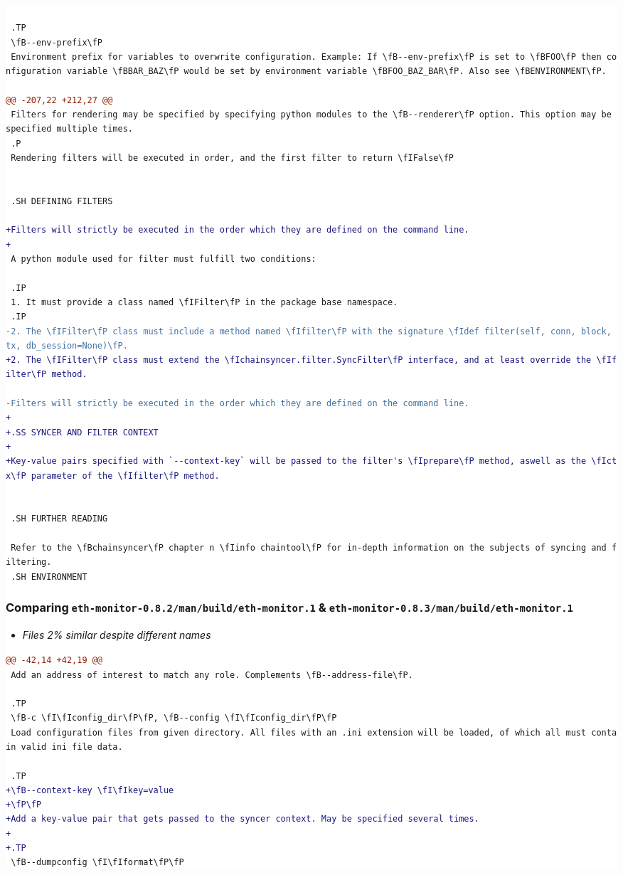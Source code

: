 ```diff
 
 .TP
 \fB--env-prefix\fP
 Environment prefix for variables to overwrite configuration. Example: If \fB--env-prefix\fP is set to \fBFOO\fP then configuration variable \fBBAR_BAZ\fP would be set by environment variable \fBFOO_BAZ_BAR\fP. Also see \fBENVIRONMENT\fP.
 
@@ -207,22 +212,27 @@
 Filters for rendering may be specified by specifying python modules to the \fB--renderer\fP option. This option may be specified multiple times.
 .P
 Rendering filters will be executed in order, and the first filter to return \fIFalse\fP
 
 
 .SH DEFINING FILTERS
 
+Filters will strictly be executed in the order which they are defined on the command line.
+
 A python module used for filter must fulfill two conditions:
 
 .IP
 1. It must provide a class named \fIFilter\fP in the package base namespace.
 .IP
-2. The \fIFilter\fP class must include a method named \fIfilter\fP with the signature \fIdef filter(self, conn, block, tx, db_session=None)\fP. 
+2. The \fIFilter\fP class must extend the \fIchainsyncer.filter.SyncFilter\fP interface, and at least override the \fIfilter\fP method.
 
-Filters will strictly be executed in the order which they are defined on the command line.
+
+.SS SYNCER AND FILTER CONTEXT
+
+Key-value pairs specified with `--context-key` will be passed to the filter's \fIprepare\fP method, aswell as the \fIctx\fP parameter of the \fIfilter\fP method.
 
 
 .SH FURTHER READING
 
 Refer to the \fBchainsyncer\fP chapter n \fIinfo chaintool\fP for in-depth information on the subjects of syncing and filtering.
 .SH ENVIRONMENT
```

### Comparing `eth-monitor-0.8.2/man/build/eth-monitor.1` & `eth-monitor-0.8.3/man/build/eth-monitor.1`

 * *Files 2% similar despite different names*

```diff
@@ -42,14 +42,19 @@
 Add an address of interest to match any role. Complements \fB--address-file\fP.
 
 .TP
 \fB-c \fI\fIconfig_dir\fP\fP, \fB--config \fI\fIconfig_dir\fP\fP
 Load configuration files from given directory. All files with an .ini extension will be loaded, of which all must contain valid ini file data.
 
 .TP
+\fB--context-key \fI\fIkey=value
+\fP\fP
+Add a key-value pair that gets passed to the syncer context. May be specified several times.
+
+.TP
 \fB--dumpconfig \fI\fIformat\fP\fP
```